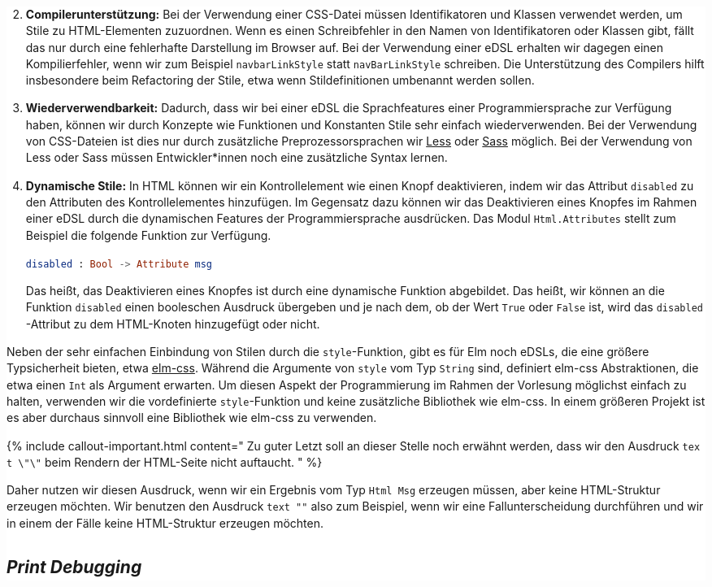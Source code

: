 2. **Compilerunterstützung:**
    Bei der Verwendung einer CSS-Datei müssen Identifikatoren und Klassen verwendet werden, um Stile zu HTML-Elementen zuzuordnen.
    Wenn es einen Schreibfehler in den Namen von Identifikatoren oder Klassen gibt, fällt das nur durch eine fehlerhafte Darstellung im Browser auf.
    Bei der Verwendung einer eDSL erhalten wir dagegen einen Kompilierfehler, wenn wir zum Beispiel `navbarLinkStyle` statt `navBarLinkStyle` schreiben.
    Die Unterstützung des Compilers hilft insbesondere beim Refactoring der Stile, etwa wenn Stildefinitionen umbenannt werden sollen.

3. **Wiederverwendbarkeit:**
    Dadurch, dass wir bei einer eDSL die Sprachfeatures einer Programmiersprache zur Verfügung haben, können wir durch Konzepte wie Funktionen und Konstanten Stile sehr einfach wiederverwenden.
    Bei der Verwendung von CSS-Dateien ist dies nur durch zusätzliche Preprozessorsprachen wir [Less](https://en.wikipedia.org/wiki/Less_(style_sheet_language)) oder [Sass](https://en.wikipedia.org/wiki/Sass_(style_sheet_language)) möglich.
    Bei der Verwendung von Less oder Sass müssen Entwickler\*innen noch eine zusätzliche Syntax lernen.

4. **Dynamische Stile:**
    In HTML können wir ein Kontrollelement wie einen Knopf deaktivieren, indem wir das Attribut `disabled` zu den Attributen des Kontrollelementes hinzufügen.
    Im Gegensatz dazu können wir das Deaktivieren eines Knopfes im Rahmen einer eDSL durch die dynamischen Features der Programmiersprache ausdrücken.
    Das Modul `Html.Attributes` stellt zum Beispiel die folgende Funktion zur Verfügung.

    ```elm
    disabled : Bool -> Attribute msg
    ```
    
    Das heißt, das Deaktivieren eines Knopfes ist durch eine dynamische Funktion abgebildet.
    Das heißt, wir können an die Funktion `disabled` einen booleschen Ausdruck übergeben und je nach dem, ob der Wert `True` oder `False` ist, wird das `disabled`-Attribut zu dem HTML-Knoten hinzugefügt oder nicht.

Neben der sehr einfachen Einbindung von Stilen durch die `style`-Funktion, gibt es für Elm noch eDSLs, die eine größere Typsicherheit bieten, etwa [elm-css](https://package.elm-lang.org/packages/rtfeldman/elm-css/latest/).
Während die Argumente von `style` vom Typ `String` sind, definiert elm-css Abstraktionen, die etwa einen `Int` als Argument erwarten.
Um diesen Aspekt der Programmierung im Rahmen der Vorlesung möglichst einfach zu halten, verwenden wir die vordefinierte `style`-Funktion und keine zusätzliche Bibliothek wie elm-css.
In einem größeren Projekt ist es aber durchaus sinnvoll eine Bibliothek wie elm-css zu verwenden.

{% include callout-important.html content="
Zu guter Letzt soll an dieser Stelle noch erwähnt werden, dass wir den Ausdruck `text \"\"` beim Rendern der HTML-Seite nicht auftaucht.
" %}

Daher nutzen wir diesen Ausdruck, wenn wir ein Ergebnis vom Typ `Html Msg` erzeugen müssen, aber keine HTML-Struktur erzeugen möchten.
Wir benutzen den Ausdruck `text ""` also zum Beispiel, wenn wir eine Fallunterscheidung durchführen und wir in einem der Fälle keine HTML-Struktur erzeugen möchten.


_Print Debugging_
-----------------
